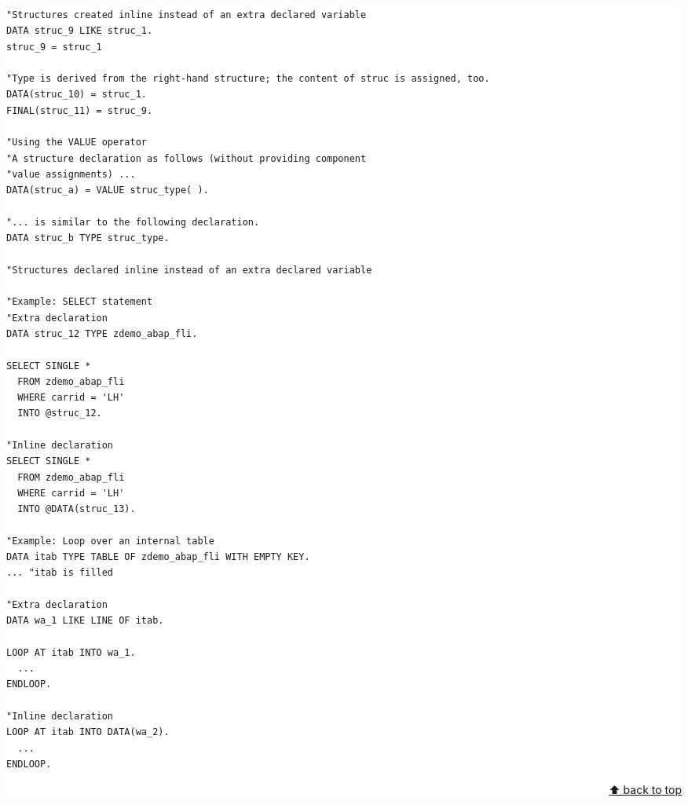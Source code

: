``` abap
"Structures created inline instead of an extra declared variable
DATA struc_9 LIKE struc_1.
struc_9 = struc_1

"Type is derived from the right-hand structure; the content of struc is assigned, too.
DATA(struc_10) = struc_1.
FINAL(struc_11) = struc_9.

"Using the VALUE operator
"A structure declaration as follows (without providing component
"value assignments) ...
DATA(struc_a) = VALUE struc_type( ).

"... is similar to the following declaration.
DATA struc_b TYPE struc_type.

"Structures declared inline instead of an extra declared variable

"Example: SELECT statement
"Extra declaration
DATA struc_12 TYPE zdemo_abap_fli.

SELECT SINGLE *
  FROM zdemo_abap_fli
  WHERE carrid = 'LH'
  INTO @struc_12.

"Inline declaration
SELECT SINGLE *
  FROM zdemo_abap_fli
  WHERE carrid = 'LH'
  INTO @DATA(struc_13).

"Example: Loop over an internal table
DATA itab TYPE TABLE OF zdemo_abap_fli WITH EMPTY KEY.
... "itab is filled

"Extra declaration
DATA wa_1 LIKE LINE OF itab.

LOOP AT itab INTO wa_1.
  ...
ENDLOOP.

"Inline declaration
LOOP AT itab INTO DATA(wa_2).
  ...
ENDLOOP.
```

<p align="right"><a href="#top">⬆️ back to top</a></p>
